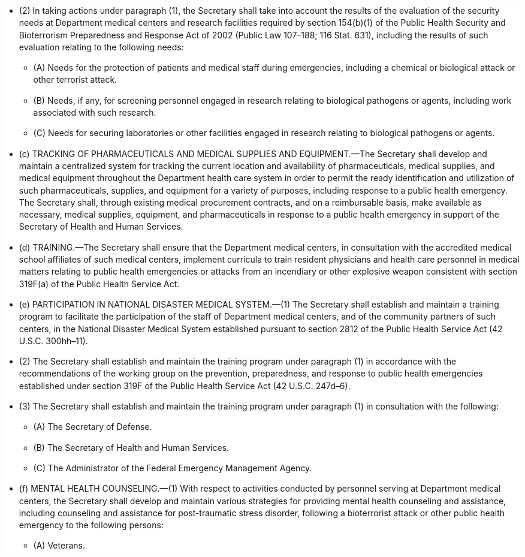 * (2) In taking actions under paragraph (1), the Secretary shall take into account the results of the evaluation of the security needs at Department medical centers and research facilities required by section 154(b)(1) of the Public Health Security and Bioterrorism Preparedness and Response Act of 2002 (Public Law 107–188; 116 Stat. 631), including the results of such evaluation relating to the following needs:

  * (A) Needs for the protection of patients and medical staff during emergencies, including a chemical or biological attack or other terrorist attack.

  * (B) Needs, if any, for screening personnel engaged in research relating to biological pathogens or agents, including work associated with such research.

  * (C) Needs for securing laboratories or other facilities engaged in research relating to biological pathogens or agents.


* (c) TRACKING OF PHARMACEUTICALS AND MEDICAL SUPPLIES AND EQUIPMENT.—The Secretary shall develop and maintain a centralized system for tracking the current location and availability of pharmaceuticals, medical supplies, and medical equipment throughout the Department health care system in order to permit the ready identification and utilization of such pharmaceuticals, supplies, and equipment for a variety of purposes, including response to a public health emergency. The Secretary shall, through existing medical procurement contracts, and on a reimbursable basis, make available as necessary, medical supplies, equipment, and pharmaceuticals in response to a public health emergency in support of the Secretary of Health and Human Services.

* (d) TRAINING.—The Secretary shall ensure that the Department medical centers, in consultation with the accredited medical school affiliates of such medical centers, implement curricula to train resident physicians and health care personnel in medical matters relating to public health emergencies or attacks from an incendiary or other explosive weapon consistent with section 319F(a) of the Public Health Service Act.

* (e) PARTICIPATION IN NATIONAL DISASTER MEDICAL SYSTEM.—(1) The Secretary shall establish and maintain a training program to facilitate the participation of the staff of Department medical centers, and of the community partners of such centers, in the National Disaster Medical System established pursuant to section 2812 of the Public Health Service Act (42 U.S.C. 300hh–11).

* (2) The Secretary shall establish and maintain the training program under paragraph (1) in accordance with the recommendations of the working group on the prevention, preparedness, and response to public health emergencies established under section 319F of the Public Health Service Act (42 U.S.C. 247d–6).

* (3) The Secretary shall establish and maintain the training program under paragraph (1) in consultation with the following:

  * (A) The Secretary of Defense.

  * (B) The Secretary of Health and Human Services.

  * (C) The Administrator of the Federal Emergency Management Agency.


* (f) MENTAL HEALTH COUNSELING.—(1) With respect to activities conducted by personnel serving at Department medical centers, the Secretary shall develop and maintain various strategies for providing mental health counseling and assistance, including counseling and assistance for post-traumatic stress disorder, following a bioterrorist attack or other public health emergency to the following persons:

  * (A) Veterans.
